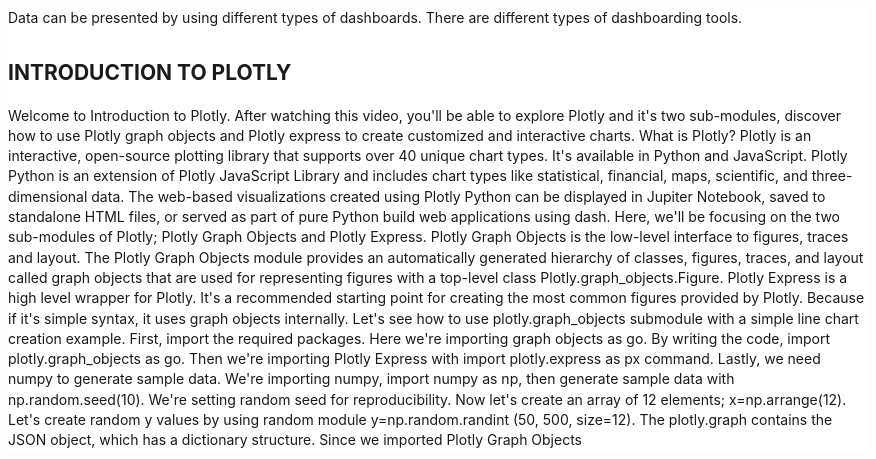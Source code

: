Data can be presented by using
different types of dashboards.
There are different types of dashboarding tools. 



## INTRODUCTION TO PLOTLY ##

Welcome to Introduction to Plotly.
After watching this video,
you'll be able to explore
Plotly and it's two sub-modules,
discover how to use Plotly graph objects and Plotly
express to create customized and interactive charts.
What is Plotly?
Plotly is an interactive, open-source plotting
library that supports over 40 unique chart types.
It's available in Python and JavaScript.
Plotly Python is an extension of
Plotly JavaScript Library and
includes chart types like statistical,
financial, maps, scientific, and three-dimensional data.
The web-based visualizations created using
Plotly Python can be displayed in Jupiter Notebook,
saved to standalone HTML files,
or served as part of
pure Python build web applications using dash.
Here, we'll be focusing on
the two sub-modules of Plotly;
Plotly Graph Objects and Plotly Express.
Plotly Graph Objects is
the low-level interface to figures, traces and layout.
The Plotly Graph Objects module provides
an automatically generated hierarchy
of classes, figures, traces,
and layout called graph objects
that are used for representing figures with
a top-level class Plotly.graph_objects.Figure.
Plotly Express is a high level wrapper for Plotly.
It's a recommended starting point for creating
the most common figures provided by Plotly.
Because if it's simple syntax,
it uses graph objects internally.
Let's see how to use
plotly.graph_objects
submodule with a simple line chart creation example.
First, import the required packages.
Here we're importing graph objects as go.
By writing the code,
import plotly.graph_objects as go.
Then we're importing Plotly Express with
import plotly.express as px command.
Lastly, we need numpy to generate sample data.
We're importing numpy, import numpy as np,
then generate sample data with np.random.seed(10).
We're setting random seed for reproducibility.
Now let's create an array of
12 elements; x=np.arrange(12).
Let's create random y values
by using random module y=np.random.randint
(50, 500, size=12).
The plotly.graph contains the JSON object,
which has a dictionary structure.
Since we imported Plotly Graph Objects